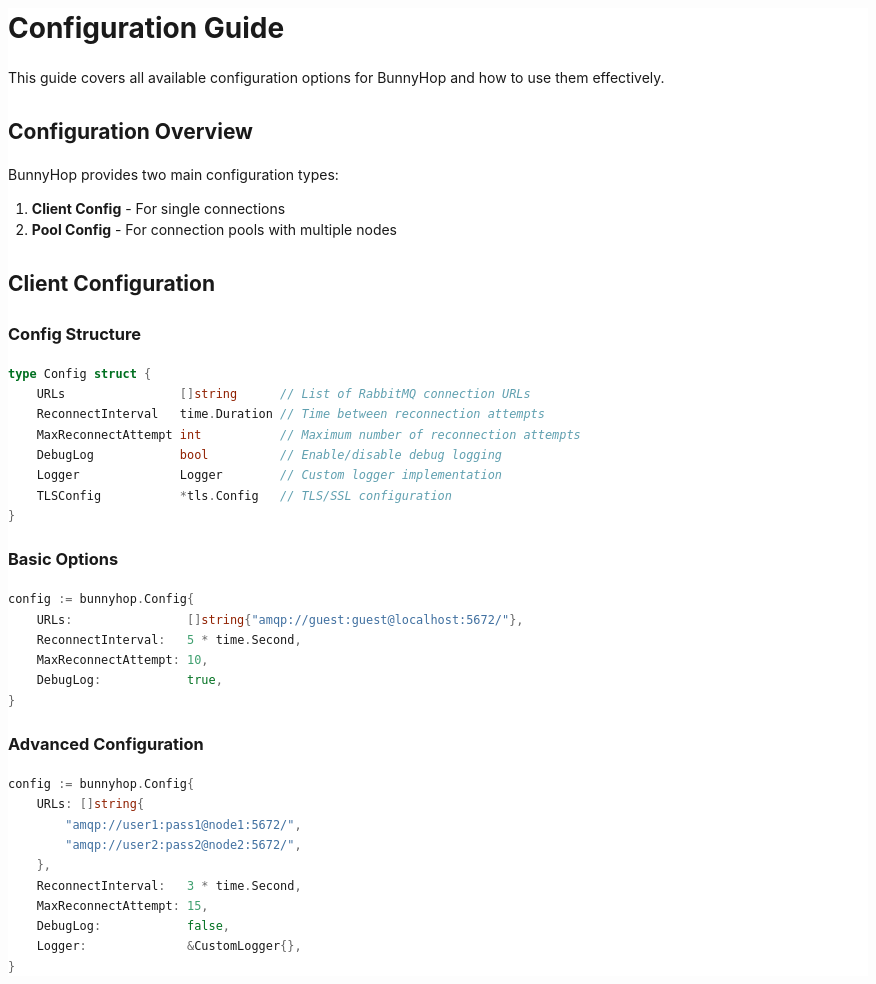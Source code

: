 # Configuration Guide

This guide covers all available configuration options for BunnyHop and how to use them effectively.

## Configuration Overview

BunnyHop provides two main configuration types:

1. **Client Config** - For single connections
2. **Pool Config** - For connection pools with multiple nodes

## Client Configuration

### Config Structure

```go
type Config struct {
    URLs                []string      // List of RabbitMQ connection URLs
    ReconnectInterval   time.Duration // Time between reconnection attempts
    MaxReconnectAttempt int           // Maximum number of reconnection attempts
    DebugLog            bool          // Enable/disable debug logging
    Logger              Logger        // Custom logger implementation
    TLSConfig           *tls.Config   // TLS/SSL configuration
}
```

### Basic Options

```go
config := bunnyhop.Config{
    URLs:                []string{"amqp://guest:guest@localhost:5672/"},
    ReconnectInterval:   5 * time.Second,
    MaxReconnectAttempt: 10,
    DebugLog:            true,
}
```

### Advanced Configuration

```go
config := bunnyhop.Config{
    URLs: []string{
        "amqp://user1:pass1@node1:5672/",
        "amqp://user2:pass2@node2:5672/",
    },
    ReconnectInterval:   3 * time.Second,
    MaxReconnectAttempt: 15,
    DebugLog:            false,
    Logger:              &CustomLogger{},
}
```
